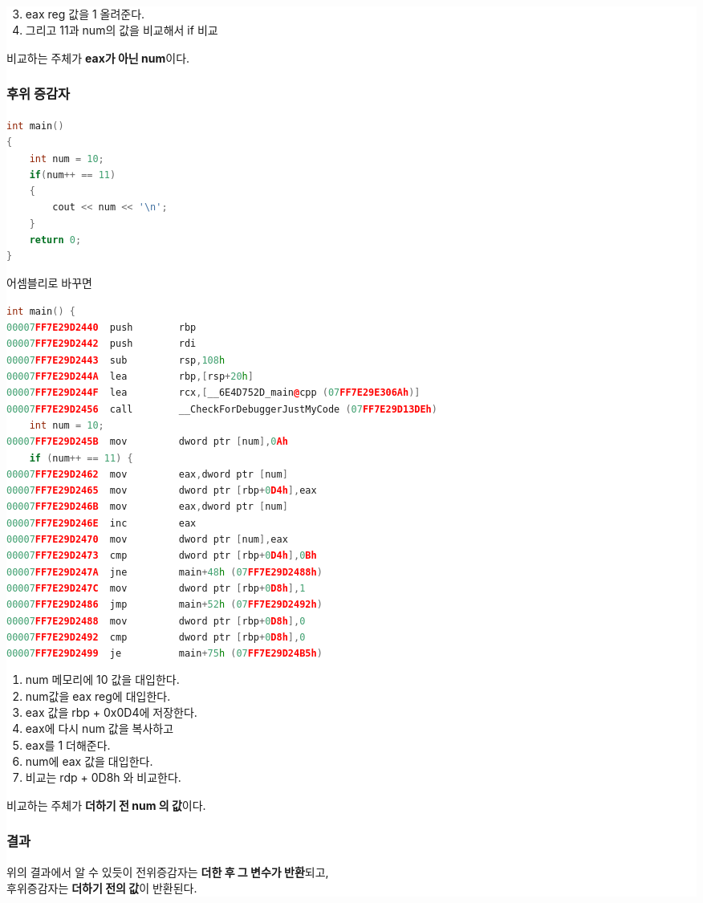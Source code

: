 3. eax reg 값을 1 올려준다.
4. 그리고 11과 num의 값을 비교해서 if 비교

비교하는 주체가 **eax가 아닌 num**이다.

### 후위 증감자
```cpp
int main() 
{
    int num = 10;
    if(num++ == 11) 
    {
        cout << num << '\n';  
    }
    return 0;
}
```
어셈블리로 바꾸면
```cpp
int main() {
00007FF7E29D2440  push        rbp  
00007FF7E29D2442  push        rdi  
00007FF7E29D2443  sub         rsp,108h  
00007FF7E29D244A  lea         rbp,[rsp+20h]  
00007FF7E29D244F  lea         rcx,[__6E4D752D_main@cpp (07FF7E29E306Ah)]  
00007FF7E29D2456  call        __CheckForDebuggerJustMyCode (07FF7E29D13DEh)  
	int num = 10;
00007FF7E29D245B  mov         dword ptr [num],0Ah  
	if (num++ == 11) {
00007FF7E29D2462  mov         eax,dword ptr [num]  
00007FF7E29D2465  mov         dword ptr [rbp+0D4h],eax  
00007FF7E29D246B  mov         eax,dword ptr [num]  
00007FF7E29D246E  inc         eax  
00007FF7E29D2470  mov         dword ptr [num],eax  
00007FF7E29D2473  cmp         dword ptr [rbp+0D4h],0Bh  
00007FF7E29D247A  jne         main+48h (07FF7E29D2488h)  
00007FF7E29D247C  mov         dword ptr [rbp+0D8h],1  
00007FF7E29D2486  jmp         main+52h (07FF7E29D2492h)  
00007FF7E29D2488  mov         dword ptr [rbp+0D8h],0  
00007FF7E29D2492  cmp         dword ptr [rbp+0D8h],0  
00007FF7E29D2499  je          main+75h (07FF7E29D24B5h)  
```
1. num 메모리에 10 값을 대입한다.
2. num값을 eax reg에 대입한다.
3. eax 값을 rbp + 0x0D4에 저장한다.
4. eax에 다시 num 값을 복사하고
5. eax를 1 더해준다.
6. num에 eax 값을 대입한다.
7. 비교는 rdp + 0D8h 와 비교한다.

비교하는 주체가 **더하기 전 num 의 값**이다.

### 결과
위의 결과에서 알 수 있듯이 전위증감자는 **더한 후 그 변수가 반환**되고,  
후위증감자는 **더하기 전의 값**이 반환된다.
